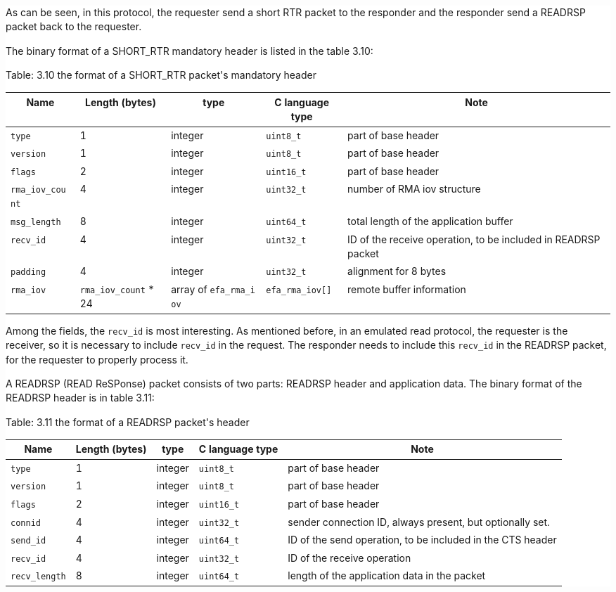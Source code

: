 As can be seen, in this protocol, the requester send a short RTR packet to the responder and the responder send
a READRSP packet back to the requester.

The binary format of a SHORT_RTR mandatory header is listed in the table 3.10:

Table: 3.10 the format of a SHORT_RTR packet's mandatory header

| Name | Length (bytes) | type | C language type | Note |
|-|-|-|-|-|
| `type`           | 1 | integer | `uint8_t`  | part of base header |
| `version`        | 1 | integer | `uint8_t`  | part of base header|
| `flags`          | 2 | integer | `uint16_t` | part of base header |
| `rma_iov_count`  | 4 | integer | `uint32_t` | number of RMA iov structure |
| `msg_length`     | 8 | integer | `uint64_t` | total length of the application buffer |
| `recv_id`        | 4 | integer | `uint32_t` | ID of the receive operation, to be included in READRSP packet |
| `padding`	   | 4 | integer | `uint32_t` | alignment for 8 bytes |
| `rma_iov`        | `rma_iov_count` * 24 | array of `efa_rma_iov` | `efa_rma_iov[]` | remote buffer information |

Among the fields, the `recv_id` is most interesting. As mentioned before, in an emulated read protocol, the requester is the
receiver, so it is necessary to include `recv_id` in the request. The responder needs to include this `recv_id` in
the READRSP packet, for the requester to properly process it.

A READRSP (READ ReSPonse) packet consists of two parts: READRSP header and application data. The binary format
of the READRSP header is in table 3.11:

Table: 3.11 the format of a READRSP packet's header

| Name | Length (bytes) | type | C language type | Note |
|-|-|-|-|-|
| `type`           | 1 | integer | `uint8_t`  | part of base header |
| `version`        | 1 | integer | `uint8_t`  | part of base header|
| `flags`          | 2 | integer | `uint16_t` | part of base header |
| `connid`         | 4 | integer | `uint32_t` | sender connection ID, always present, but optionally set. |
| `send_id`        | 4 | integer | `uint64_t` | ID of the send operation, to be included in the CTS header |
| `recv_id`        | 4 | integer | `uint32_t` | ID of the receive operation  |
| `recv_length`    | 8 | integer | `uint64_t` | length of the application data in the packet |

